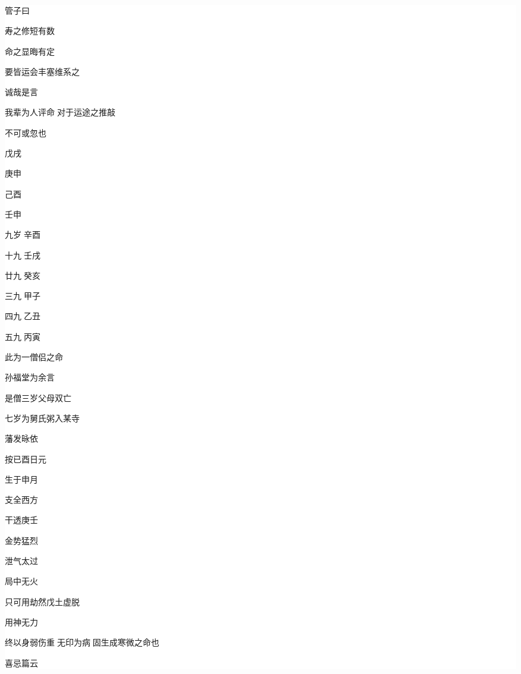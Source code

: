 管子曰

寿之修短有数

命之显晦有定

要皆运会丰塞维系之

诚哉是言

我辈为人评命 对于运途之推敲

不可或忽也

戊戌

庚申

己酉

壬申

九岁 辛酉

十九 壬戌

廿九 癸亥

三九 甲子

四九 乙丑

五九 丙寅

此为一僧侣之命

孙福堂为余言

是僧三岁父母双亡

七岁为舅氏粥入某寺

藩发昹依

按已酉日元

生于申月

支全西方

干透庚壬

金势猛烈

泄气太过

局中无火

只可用劫然戊土虚脱

用神无力

终以身弱伤重 无印为病 固生成寒微之命也

喜忌篇云
